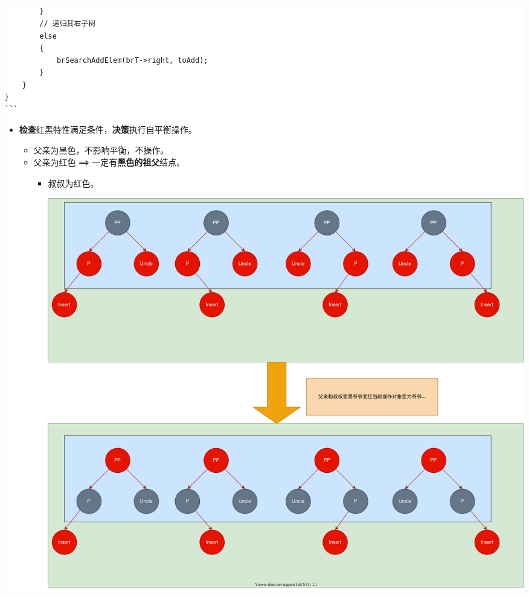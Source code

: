     		}
    		// 递归其右子树
    		else
    		{
    			brSearchAddElem(brT->right, toAdd);
    		}
    	}
    }
    ```
  
* **检查**红黑特性满足条件，**决策**执行自平衡操作。
  
  * 父亲为黑色，不影响平衡，不操作。
  * 父亲为红色 ==> 一定有**黑色的祖父**结点。
    * 叔叔为红色。
      
      ![红黑树_插入_父为红_叔叔为红](./images/红黑树_插入_父为红_叔叔为红.svg)
      